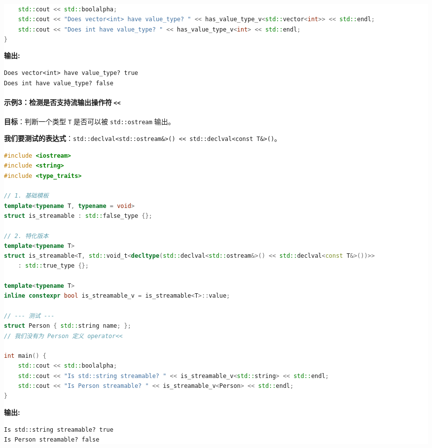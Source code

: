 ```cpp
    std::cout << std::boolalpha;
    std::cout << "Does vector<int> have value_type? " << has_value_type_v<std::vector<int>> << std::endl;
    std::cout << "Does int have value_type? " << has_value_type_v<int> << std::endl;
}
```

**输出:**

```
Does vector<int> have value_type? true
Does int have value_type? false
```

#### 示例3：检测是否支持流输出操作符 `<<`

**目标**：判断一个类型 `T` 是否可以被 `std::ostream` 输出。

**我们要测试的表达式**：`std::declval<std::ostream&>() << std::declval<const T&>()`。

```cpp
#include <iostream>
#include <string>
#include <type_traits>

// 1. 基础模板
template<typename T, typename = void>
struct is_streamable : std::false_type {};

// 2. 特化版本
template<typename T>
struct is_streamable<T, std::void_t<decltype(std::declval<std::ostream&>() << std::declval<const T&>())>>
    : std::true_type {};

template<typename T>
inline constexpr bool is_streamable_v = is_streamable<T>::value;

// --- 测试 ---
struct Person { std::string name; };
// 我们没有为 Person 定义 operator<<

int main() {
    std::cout << std::boolalpha;
    std::cout << "Is std::string streamable? " << is_streamable_v<std::string> << std::endl;
    std::cout << "Is Person streamable? " << is_streamable_v<Person> << std::endl;
}
```

**输出:**

```
Is std::string streamable? true
Is Person streamable? false
```
